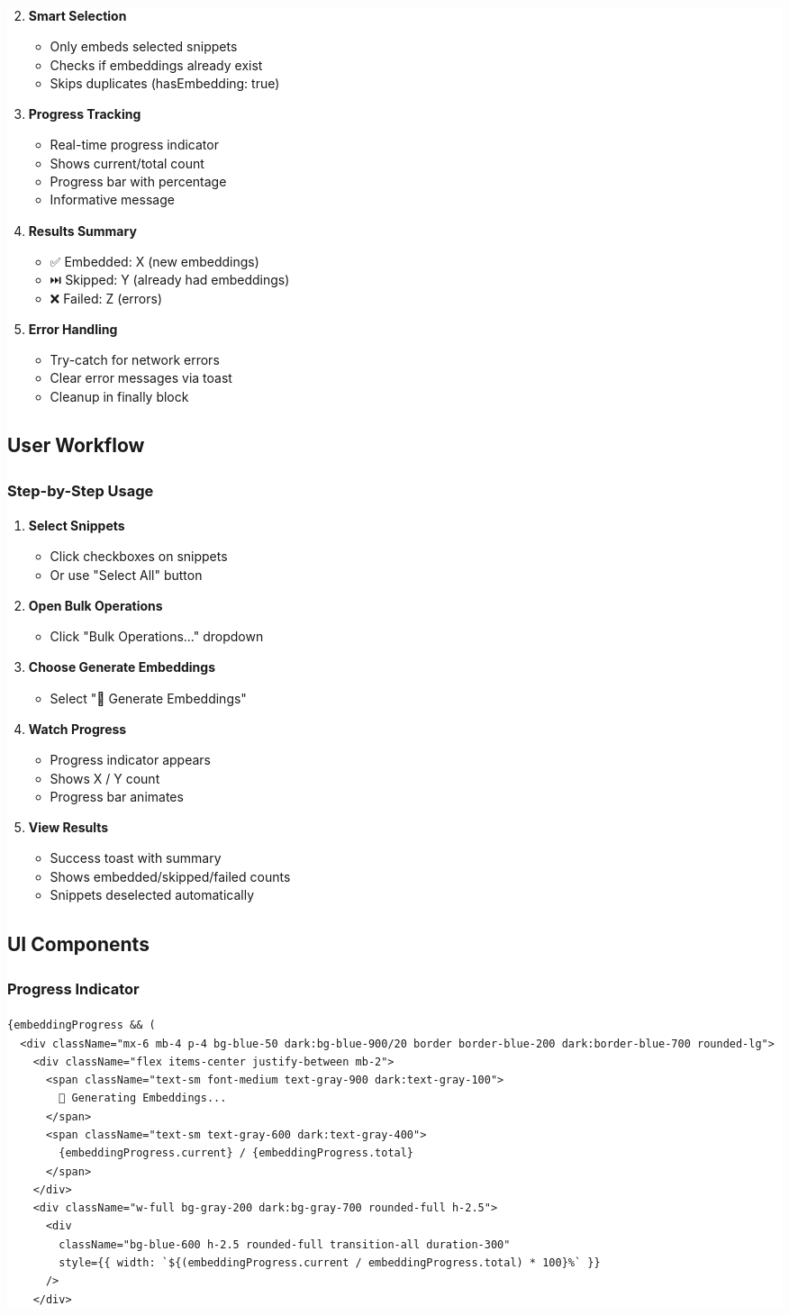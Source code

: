2. **Smart Selection**
   - Only embeds selected snippets
   - Checks if embeddings already exist
   - Skips duplicates (hasEmbedding: true)

3. **Progress Tracking**
   - Real-time progress indicator
   - Shows current/total count
   - Progress bar with percentage
   - Informative message

4. **Results Summary**
   - ✅ Embedded: X (new embeddings)
   - ⏭️ Skipped: Y (already had embeddings)
   - ❌ Failed: Z (errors)

5. **Error Handling**
   - Try-catch for network errors
   - Clear error messages via toast
   - Cleanup in finally block

## User Workflow

### Step-by-Step Usage

1. **Select Snippets**
   - Click checkboxes on snippets
   - Or use "Select All" button

2. **Open Bulk Operations**
   - Click "Bulk Operations..." dropdown

3. **Choose Generate Embeddings**
   - Select "🧠 Generate Embeddings"

4. **Watch Progress**
   - Progress indicator appears
   - Shows X / Y count
   - Progress bar animates

5. **View Results**
   - Success toast with summary
   - Shows embedded/skipped/failed counts
   - Snippets deselected automatically

## UI Components

### Progress Indicator
```tsx
{embeddingProgress && (
  <div className="mx-6 mb-4 p-4 bg-blue-50 dark:bg-blue-900/20 border border-blue-200 dark:border-blue-700 rounded-lg">
    <div className="flex items-center justify-between mb-2">
      <span className="text-sm font-medium text-gray-900 dark:text-gray-100">
        🧠 Generating Embeddings...
      </span>
      <span className="text-sm text-gray-600 dark:text-gray-400">
        {embeddingProgress.current} / {embeddingProgress.total}
      </span>
    </div>
    <div className="w-full bg-gray-200 dark:bg-gray-700 rounded-full h-2.5">
      <div
        className="bg-blue-600 h-2.5 rounded-full transition-all duration-300"
        style={{ width: `${(embeddingProgress.current / embeddingProgress.total) * 100}%` }}
      />
    </div>
```